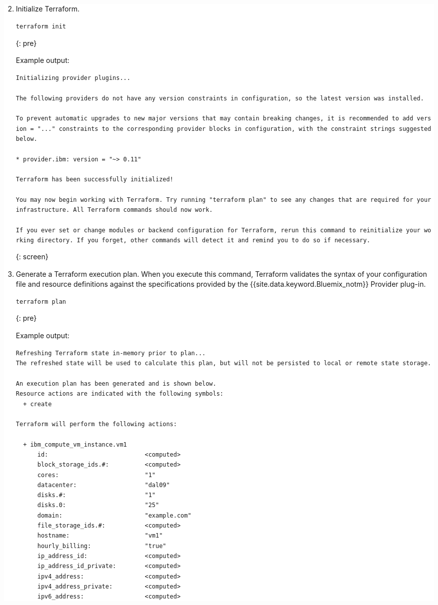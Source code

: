 2. Initialize Terraform. 
   ```
   terraform init
   ```
   {: pre}
   
   Example output: 
   ```
   Initializing provider plugins...

   The following providers do not have any version constraints in configuration, so the latest version was installed.

   To prevent automatic upgrades to new major versions that may contain breaking changes, it is recommended to add version = "..." constraints to the corresponding provider blocks in configuration, with the constraint strings suggested below.

   * provider.ibm: version = "~> 0.11"

   Terraform has been successfully initialized!

   You may now begin working with Terraform. Try running "terraform plan" to see any changes that are required for your infrastructure. All Terraform commands should now work.

   If you ever set or change modules or backend configuration for Terraform, rerun this command to reinitialize your working directory. If you forget, other commands will detect it and remind you to do so if necessary.
   ```
   {: screen}
   
3. Generate a Terraform execution plan. When you execute this command, Terraform validates the syntax of your configuration file and resource definitions against the specifications provided by the {{site.data.keyword.Bluemix_notm}} Provider plug-in. 
   ```
   terraform plan
   ```
   {: pre}

   Example output: 
   ```
   Refreshing Terraform state in-memory prior to plan...
   The refreshed state will be used to calculate this plan, but will not be persisted to local or remote state storage.

   An execution plan has been generated and is shown below.
   Resource actions are indicated with the following symbols:
     + create

   Terraform will perform the following actions:

     + ibm_compute_vm_instance.vm1
         id:                           <computed>
         block_storage_ids.#:          <computed>
         cores:                        "1"
         datacenter:                   "dal09"
         disks.#:                      "1"
         disks.0:                      "25"
         domain:                       "example.com"
         file_storage_ids.#:           <computed>
         hostname:                     "vm1"
         hourly_billing:               "true"
         ip_address_id:                <computed>
         ip_address_id_private:        <computed>
         ipv4_address:                 <computed>
         ipv4_address_private:         <computed>
         ipv6_address:                 <computed>
   ```